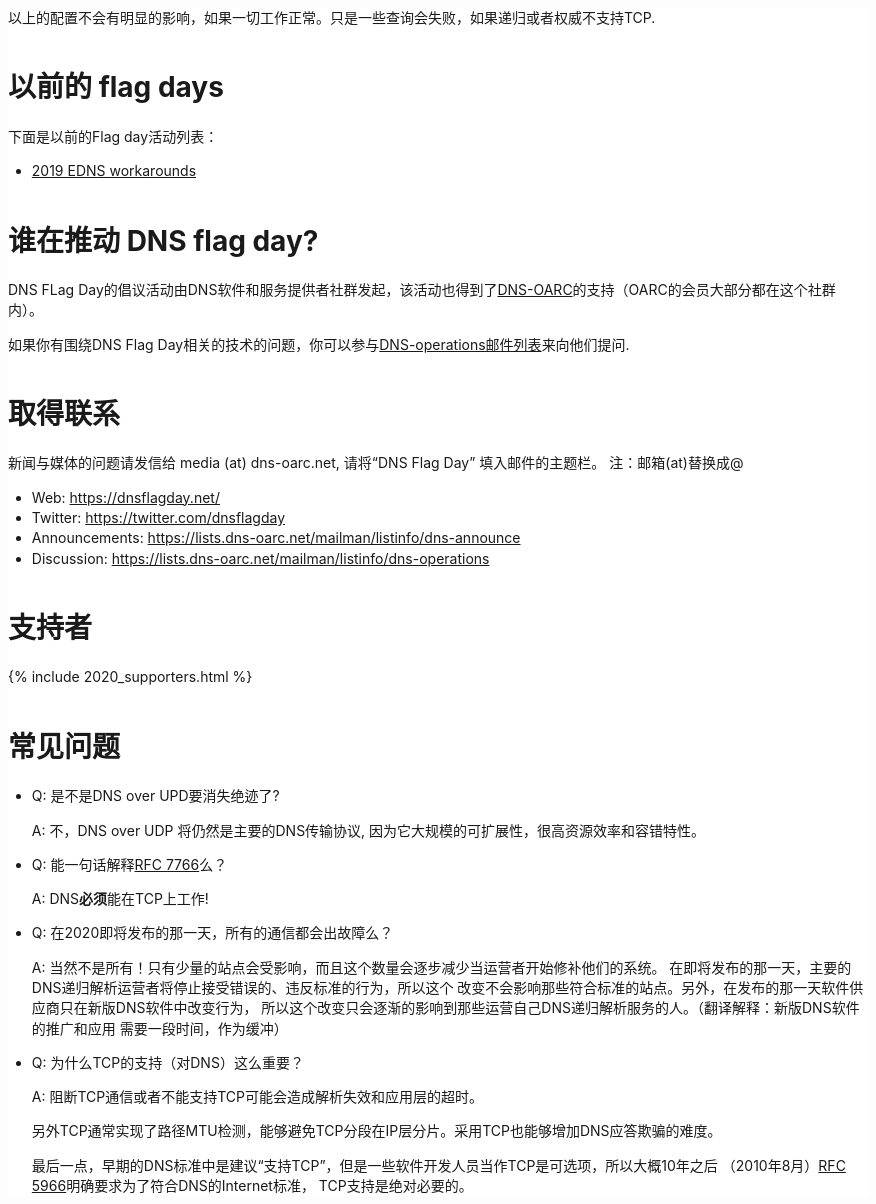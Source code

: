 以上的配置不会有明显的影响，如果一切工作正常。只是一些查询会失败，如果递归或者权威不支持TCP.

以前的 flag days
==================

下面是以前的Flag day活动列表：
- [2019 EDNS workarounds](/2019/)

谁在推动 DNS flag day?
==========================

DNS FLag Day的倡议活动由DNS软件和服务提供者社群发起，该活动也得到了[DNS-OARC](https://www.dns-oarc.net/)的支持（OARC的会员大部分都在这个社群内）。

如果你有围绕DNS Flag Day相关的技术的问题，你可以参与[DNS-operations邮件列表](https://lists.dns-oarc.net/mailman/listinfo/dns-operations)来向他们提问.

取得联系
============

新闻与媒体的问题请发信给 media (at) dns-oarc.net, 请将“DNS Flag Day” 填入邮件的主题栏。 注：邮箱(at)替换成@

- Web: <https://dnsflagday.net/>
- Twitter: <https://twitter.com/dnsflagday>
- Announcements: <https://lists.dns-oarc.net/mailman/listinfo/dns-announce>
- Discussion: <https://lists.dns-oarc.net/mailman/listinfo/dns-operations>

支持者
==========

{% include 2020_supporters.html %}

常见问题
======

- Q: 是不是DNS over UPD要消失绝迹了?

  A: 不，DNS over UDP 将仍然是主要的DNS传输协议, 因为它大规模的可扩展性，很高资源效率和容错特性。

- Q: 能一句话解释[RFC 7766](https://tools.ietf.org/html/rfc7766)么？

  A: DNS**必须**能在TCP上工作!

- Q: 在2020即将发布的那一天，所有的通信都会出故障么？

  A: 当然不是所有！只有少量的站点会受影响，而且这个数量会逐步减少当运营者开始修补他们的系统。
     在即将发布的那一天，主要的DNS递归解析运营者将停止接受错误的、违反标准的行为，所以这个
     改变不会影响那些符合标准的站点。另外，在发布的那一天软件供应商只在新版DNS软件中改变行为，
     所以这个改变只会逐渐的影响到那些运营自己DNS递归解析服务的人。（翻译解释：新版DNS软件的推广和应用
     需要一段时间，作为缓冲）

- Q: 为什么TCP的支持（对DNS）这么重要？

  A: 阻断TCP通信或者不能支持TCP可能会造成解析失效和应用层的超时。

     另外TCP通常实现了路径MTU检测，能够避免TCP分段在IP层分片。采用TCP也能够增加DNS应答欺骗的难度。

     最后一点，早期的DNS标准中是建议“支持TCP”，但是一些软件开发人员当作TCP是可选项，所以大概10年之后
     （2010年8月）[RFC 5966](https://tools.ietf.org/html/rfc5966)明确要求为了符合DNS的Internet标准，
     TCP支持是绝对必要的。

